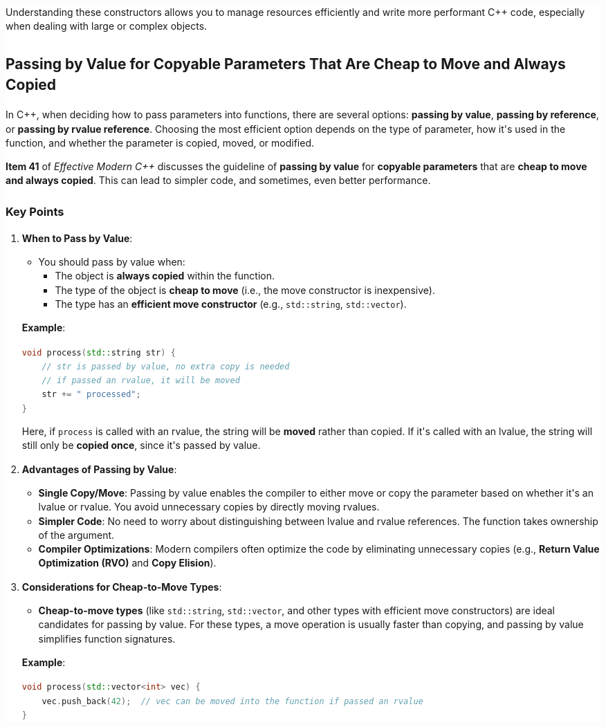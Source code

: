 Understanding these constructors allows you to manage resources efficiently and write more performant C++ code, especially when dealing with large or complex objects.

## Passing by Value for Copyable Parameters That Are Cheap to Move and Always Copied

In C++, when deciding how to pass parameters into functions, there are several options: **passing by value**, **passing by reference**, or **passing by rvalue reference**. Choosing the most efficient option depends on the type of parameter, how it's used in the function, and whether the parameter is copied, moved, or modified.

**Item 41** of *Effective Modern C++* discusses the guideline of **passing by value** for **copyable parameters** that are **cheap to move and always copied**. This can lead to simpler code, and sometimes, even better performance.

### Key Points

1. **When to Pass by Value**:
   - You should pass by value when:
     - The object is **always copied** within the function.
     - The type of the object is **cheap to move** (i.e., the move constructor is inexpensive).
     - The type has an **efficient move constructor** (e.g., `std::string`, `std::vector`).

   **Example**:
   ```cpp
   void process(std::string str) {
       // str is passed by value, no extra copy is needed
       // if passed an rvalue, it will be moved
       str += " processed";
   }
   ```

   Here, if `process` is called with an rvalue, the string will be **moved** rather than copied. If it's called with an lvalue, the string will still only be **copied once**, since it's passed by value.

2. **Advantages of Passing by Value**:
   - **Single Copy/Move**: Passing by value enables the compiler to either move or copy the parameter based on whether it's an lvalue or rvalue. You avoid unnecessary copies by directly moving rvalues.
   - **Simpler Code**: No need to worry about distinguishing between lvalue and rvalue references. The function takes ownership of the argument.
   - **Compiler Optimizations**: Modern compilers often optimize the code by eliminating unnecessary copies (e.g., **Return Value Optimization (RVO)** and **Copy Elision**).

3. **Considerations for Cheap-to-Move Types**:
   - **Cheap-to-move types** (like `std::string`, `std::vector`, and other types with efficient move constructors) are ideal candidates for passing by value. For these types, a move operation is usually faster than copying, and passing by value simplifies function signatures.

   **Example**:
   ```cpp
   void process(std::vector<int> vec) {
       vec.push_back(42);  // vec can be moved into the function if passed an rvalue
   }
   ```
